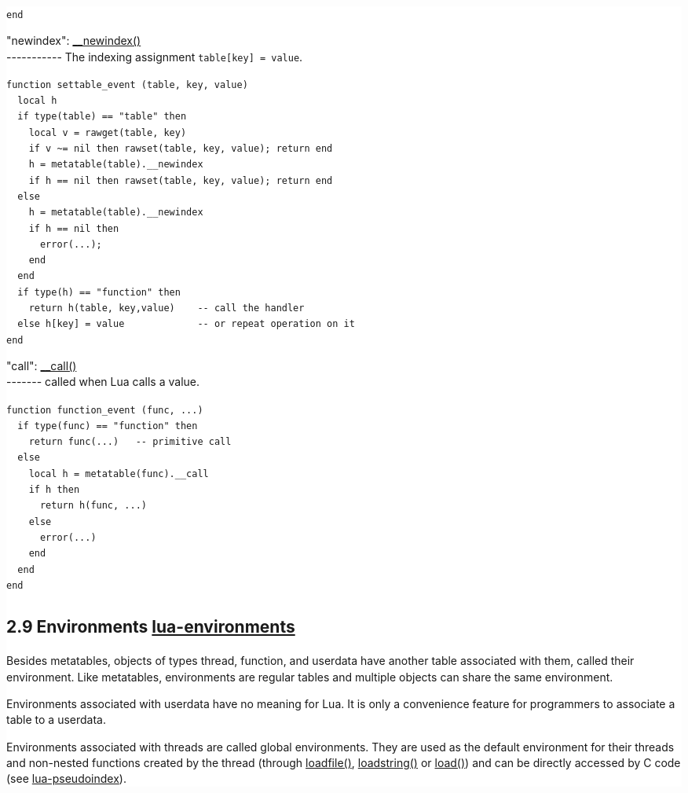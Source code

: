     end

"newindex": [\_\_newindex()](<https://neovim.io/doc/user/luaref.html#__newindex()>)  
\----------- The indexing assignment `table[key] = value`.

    function settable_event (table, key, value)
      local h
      if type(table) == "table" then
        local v = rawget(table, key)
        if v ~= nil then rawset(table, key, value); return end
        h = metatable(table).__newindex
        if h == nil then rawset(table, key, value); return end
      else
        h = metatable(table).__newindex
        if h == nil then
          error(...);
        end
      end
      if type(h) == "function" then
        return h(table, key,value)    -- call the handler
      else h[key] = value             -- or repeat operation on it
    end

"call": [\_\_call()](<https://neovim.io/doc/user/luaref.html#__call()>)  
\------- called when Lua calls a value.

    function function_event (func, ...)
      if type(func) == "function" then
        return func(...)   -- primitive call
      else
        local h = metatable(func).__call
        if h then
          return h(func, ...)
        else
          error(...)
        end
      end
    end

## 2.9 Environments [lua-environments](https://neovim.io/doc/user/luaref.html#lua-environments)

Besides metatables, objects of types thread, function, and userdata have another table associated with them, called their environment. Like metatables, environments are regular tables and multiple objects can share the same environment.

Environments associated with userdata have no meaning for Lua. It is only a convenience feature for programmers to associate a table to a userdata.

Environments associated with threads are called global environments. They are used as the default environment for their threads and non-nested functions created by the thread (through [loadfile()](<https://neovim.io/doc/user/luaref.html#loadfile()>), [loadstring()](<https://neovim.io/doc/user/luaref.html#loadstring()>) or [load()](<https://neovim.io/doc/user/luaref.html#load()>)) and can be directly accessed by C code (see [lua-pseudoindex](https://neovim.io/doc/user/luaref.html#lua-pseudoindex)).
